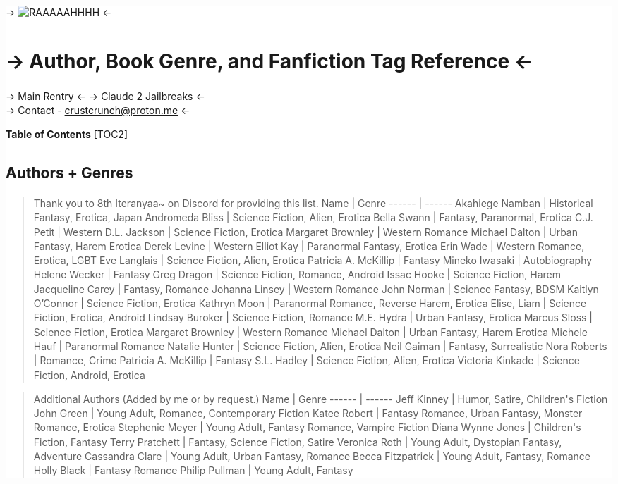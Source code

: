 -> ![RAAAAAHHHH](https://files.catbox.moe/7cxzah.jpg) <-
# -> Author, Book Genre, and Fanfiction Tag Reference <-
-> [Main Rentry](https://rentry.co/crustcrunch) <-
-> [Claude 2 Jailbreaks](https://rentry.co/crustcrunchJB) <-  
-> Contact - crustcrunch@proton.me <-

**Table of Contents**
[TOC2]

## Authors + Genres
>Thank you to 8th Iteranyaa~ on Discord for providing this list.
Name | Genre
------ | ------
Akahiege Namban | Historical Fantasy, Erotica, Japan
Andromeda Bliss | Science Fiction, Alien, Erotica
Bella Swann | Fantasy, Paranormal, Erotica
C.J. Petit | Western
D.L. Jackson | Science Fiction, Erotica
Margaret Brownley | Western Romance
Michael Dalton | Urban Fantasy, Harem Erotica
Derek Levine | Western
Elliot Kay | Paranormal Fantasy, Erotica
Erin Wade | Western Romance, Erotica, LGBT
Eve Langlais | Science Fiction, Alien, Erotica
Patricia A. McKillip | Fantasy
Mineko Iwasaki | Autobiography
Helene Wecker | Fantasy
Greg Dragon | Science Fiction, Romance, Android
Issac Hooke | Science Fiction, Harem
Jacqueline Carey | Fantasy, Romance
Johanna Linsey | Western Romance
John Norman | Science Fantasy, BDSM
Kaitlyn O’Connor | Science Fiction, Erotica
Kathryn Moon | Paranormal Romance, Reverse Harem, Erotica
Elise, Liam | Science Fiction, Erotica, Android
Lindsay Buroker | Science Fiction, Romance
M.E. Hydra | Urban Fantasy, Erotica
Marcus Sloss | Science Fiction, Erotica
Margaret Brownley | Western Romance
Michael Dalton | Urban Fantasy, Harem Erotica
Michele Hauf | Paranormal Romance
Natalie Hunter | Science Fiction, Alien, Erotica
Neil Gaiman | Fantasy, Surrealistic
Nora Roberts | Romance, Crime
Patricia A. McKillip | Fantasy
S.L. Hadley | Science Fiction, Alien, Erotica
Victoria Kinkade | Science Fiction, Android, Erotica

>Additional Authors (Added by me or by request.)
Name | Genre
------ | ------
Jeff Kinney | Humor, Satire, Children's Fiction
John Green | Young Adult, Romance, Contemporary Fiction
Katee Robert | Fantasy Romance, Urban Fantasy, Monster Romance, Erotica
Stephenie Meyer | Young Adult, Fantasy Romance, Vampire Fiction
Diana Wynne Jones | Children's Fiction, Fantasy
Terry Pratchett | Fantasy, Science Fiction, Satire
Veronica Roth | Young Adult, Dystopian Fantasy, Adventure
Cassandra Clare | Young Adult, Urban Fantasy, Romance
Becca Fitzpatrick | Young Adult, Fantasy, Romance
Holly Black | Fantasy Romance
Philip Pullman | Young Adult, Fantasy